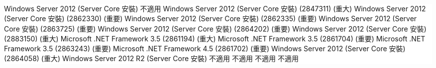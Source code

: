</tr>
<tr class="alternateRow">
<td style="border:1px solid black;">
Windows Server 2012 (Server Core 安裝)
</td>
<td style="border:1px solid black;">
不適用
</td>
<td style="border:1px solid black;">
Windows Server 2012 (Server Core 安裝)  
(2847311)  
(重大)  
Windows Server 2012 (Server Core 安裝)  
(2862330)  
(重要)  
Windows Server 2012 (Server Core 安裝)  
(2862335)  
(重要)  
Windows Server 2012 (Server Core 安裝)  
(2863725)  
(重要)  
Windows Server 2012 (Server Core 安裝)  
(2864202)  
(重要)  
Windows Server 2012 (Server Core 安裝)  
(2883150)  
(重大)
</td>
<td style="border:1px solid black;">
Microsoft .NET Framework 3.5  
(2861194)  
(重大)  
Microsoft .NET Framework 3.5  
(2861704)  
(重要)  
Microsoft .NET Framework 3.5  
(2863243)  
(重要)  
Microsoft .NET Framework 4.5  
(2861702)  
(重要)
</td>
<td style="border:1px solid black;">
Windows Server 2012 (Server Core 安裝)  
(2864058)  
(重大)
</td>
</tr>
<tr>
<td style="border:1px solid black;">
Windows Server 2012 R2 (Server Core 安裝)
</td>
<td style="border:1px solid black;">
不適用
</td>
<td style="border:1px solid black;">
不適用
</td>
<td style="border:1px solid black;">
不適用
</td>
<td style="border:1px solid black;">
不適用
</td>
